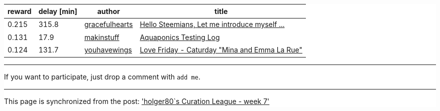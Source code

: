 | reward | delay [min] | author | title |
| --- | --- | --- | --- |
| 0.215 | 315.8 | [gracefulhearts](https://steemit.com/@gracefulhearts) | [Hello Steemians, Let me introduce myself ...](https://steemit.com/@gracefulhearts/hello-steemians-let-me-introduce-myself) | 
| 0.131 | 17.9 | [makinstuff](https://steemit.com/@makinstuff) | [Aquaponics Testing Log](https://steemit.com/@makinstuff/aquaponics-testing-log-2018-7-5-22-47-19)  | 
| 0.124 | 131.7 | [youhavewings](https://steemit.com/@youhavewings) | [Love Friday - Caturday   "Mina and Emma La Rue"](https://steemit.com/@youhavewings/love-friday-caturday-mina-and-emma-la-rue)  | 


____
If you want to participate, just drop a comment with `add me`.

- - -

This page is synchronized from the post: ['holger80`s Curation League - week 7'](https://steemit.com/@holger80/holger80-s-curation-league-week-7)

